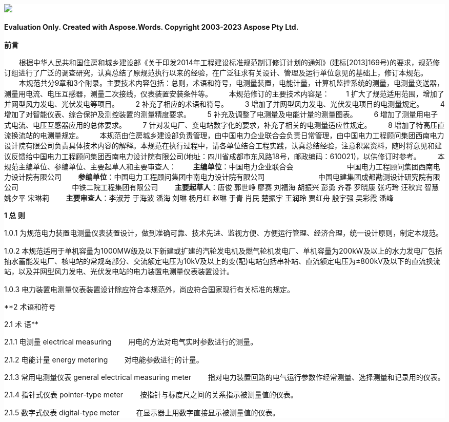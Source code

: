 ﻿![](%E7%94%B5%E5%8A%9B%E8%A3%85%E7%BD%AE%E7%94%B5%E6%B5%8B%E9%87%8F%E4%BB%AA%E8%A1%A8%E8%A3%85%E7%BD%AE%E8%AE%BE%E8%AE%A1%E8%A7%84%E8%8C%83.001.png)

**Evaluation Only. Created with Aspose.Words. Copyright 2003-2023 Aspose Pty Ltd.**

**前言**

`    `根据中华人民共和国住房和城乡建设部《关于印发2014年工程建设标准规范制订修订计划的通知》(建标[2013]169号)的要求，规范修订组进行了广泛的调查研究，认真总结了原规范执行以来的经验，在广泛征求有关设计、管理及运行单位意见的基础上，修订本规范。
`    `本规范共分9章和3个附录。主要技术内容包括：总则，术语和符号，电测量装置，电能计量，计算机监控系统的测量，电测量变送器，测量用电流、电压互感器，测量二次接线，仪表装置安装条件等。
`    `本规范修订的主要技术内容是：
`    `1 扩大了规范适用范围，增加了并网型风力发电、光伏发电等项目。
`    `2 补充了相应的术语和符号。
`    `3 增加了并网型风力发电、光伏发电项目的电测量规定。
`    `4 增加了对智能仪表、综合保护及测控装置的测量精度要求。
`    `5 补充及调整了电测量及电能计量的测量图表。
`    `6 增加了测量用电子式电流、电压互感器应用的总体要求。
`    `7 针对发电厂、变电站数字化的要求，补充了相关的电测量适应性规定。
`    `8 增加了特高压直流换流站的电测量规定。
`    `本规范由住房城乡建设部负责管理，由中国电力企业联合会负责日常管理，由中国电力工程顾问集团西南电力设计院有限公司负责具体技术内容的解释。本规范在执行过程中，请各单位结合工程实践，认真总结经验，注意积累资料，随时将意见和建议反馈给中国电力工程顾问集团西南电力设计院有限公司(地址：四川省成都市东风路18号，邮政编码：610021)，以供修订时参考。
`    `本规范主编单位、参编单位、主要起草人和主要审查人：
`    `**主编单位**：中国电力企业联合会
`              `中国电力工程顾问集团西南电力设计院有限公司
`    `**参编单位**：中国电力工程顾问集团中南电力设计院有限公司
`              `中国电建集团成都勘测设计研究院有限公司
`              `中铁二院工程集团有限公司
`    `**主要起草人**：唐俊 郭世峥 廖赛 刘福海 胡振兴 彭勇 齐春 罗晓康 张巧玲 汪秋宾 智慧 姚夕平 宋琳莉
`    `**主要审查人**：李淑芳 于海波 潘海 刘琳 杨月红 赵琳 于青 肖民 楚振宇 王润玲 贾红舟 殷宇强 吴彩霞 潘峰

**1 总 则**

1\.0.1 为规范电力装置电测量仪表装置设计，做到准确可靠、技术先进、监视方便、方便运行管理、经济合理，统一设计原则，制定本规范。

1\.0.2 本规范适用于单机容量为1000MW级及以下新建或扩建的汽轮发电机及燃气轮机发电厂、单机容量为200kW及以上的水力发电厂包括抽水蓄能发电厂、核电站的常规岛部分、交流额定电压为10kV及以上的变(配)电站包括串补站、直流额定电压为±800kV及以下的直流换流站，以及并网型风力发电、光伏发电站的电力装置电测量仪表装置设计。

1\.0.3 电力装置电测量仪表装置设计除应符合本规范外，尚应符合国家现行有关标准的规定。

**2 术语和符号

2\.1 术 语**

2\.1.1 电测量 electrical measuring
`    `用电的方法对电气实时参数进行的测量。

2\.1.2 电能计量 energy metering
`    `对电能参数进行的计量。

2\.1.3 常用电测量仪表 general electrical measuring meter
`    `指对电力装置回路的电气运行参数作经常测量、选择测量和记录用的仪表。

2\.1.4 指针式仪表 pointer-type meter
`    `按指针与标度尺之间的关系指示被测量值的仪表。

2\.1.5 数字式仪表 digital-type meter
`    `在显示器上用数字直接显示被测量值的仪表。
